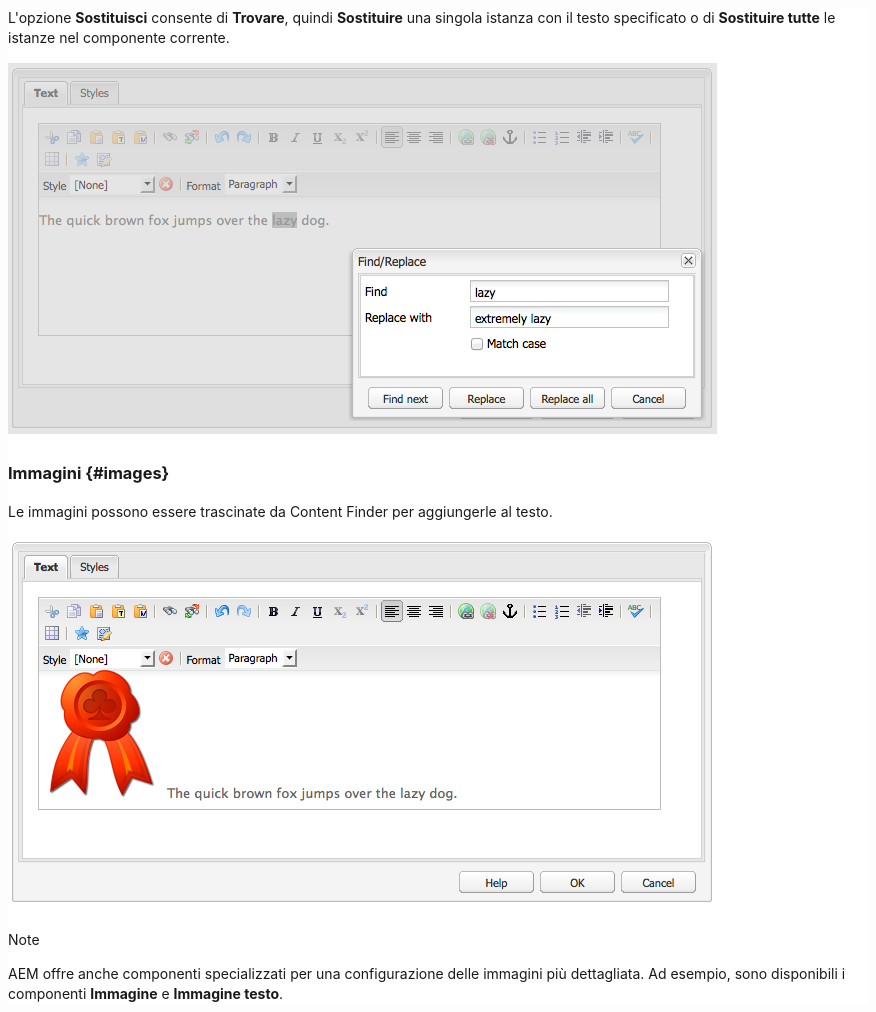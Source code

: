 L&#39;opzione **Sostituisci** consente di **Trovare**, quindi **Sostituire** una singola istanza con il testo specificato o di **Sostituire tutte** le istanze nel componente corrente.

![cq55_rte_findreplace_use](assets/cq55_rte_findreplace_use.png)

### Immagini {#images}

Le immagini possono essere trascinate da Content Finder per aggiungerle al testo.

![cq55_rte_image_use](assets/cq55_rte_image_use.png)

>[!NOTE]
>
>AEM offre anche componenti specializzati per una configurazione delle immagini più dettagliata. Ad esempio, sono disponibili i componenti **Immagine** e **Immagine testo**.
